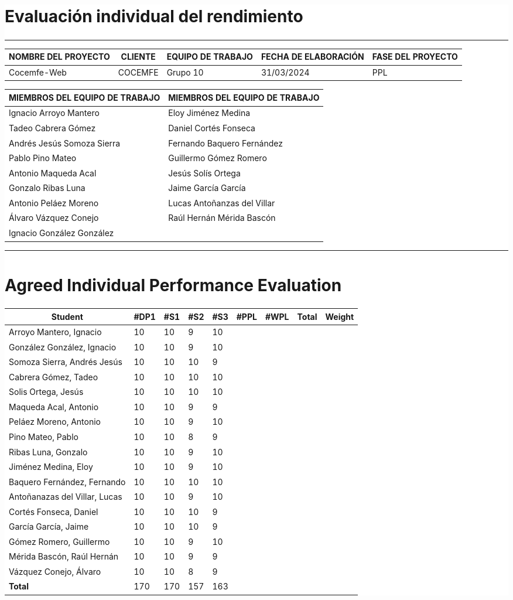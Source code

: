 # Evaluación individual del rendimiento
****
| NOMBRE DEL PROYECTO | CLIENTE  | EQUIPO DE TRABAJO | FECHA DE ELABORACIÓN | FASE DEL PROYECTO  |
|---------------------|----------|-------------------|----------------------|--------------------|
| Cocemfe-Web         | COCEMFE  | Grupo 10          | 31/03/2024           | PPL                |


| MIEMBROS DEL EQUIPO DE TRABAJO | MIEMBROS DEL EQUIPO DE TRABAJO |
|--------------------------------|--------------------------------|
| Ignacio Arroyo Mantero         | Eloy Jiménez Medina            |
| Tadeo Cabrera Gómez            | Daniel Cortés Fonseca          |
| Andrés Jesús Somoza Sierra     | Fernando Baquero Fernández     |
| Pablo Pino Mateo               | Guillermo Gómez Romero         |
| Antonio Maqueda Acal           | Jesús Solís Ortega             |
| Gonzalo Ribas Luna             | Jaime García García            |
| Antonio Peláez Moreno          | Lucas Antoñanzas del Villar    |
| Álvaro Vázquez Conejo          | Raúl Hernán Mérida Bascón      |
| Ignacio González González      |                                |

****

# Agreed Individual Performance Evaluation

| Student                     | #DP1 | #S1 | #S2 | #S3 | #PPL | #WPL | Total | Weight |
|-----------------------------|------|-----|-----|-----|------|------|-------|--------|
| Arroyo Mantero, Ignacio    | 10   | 10  |  9   |  10   |      |      |       |        |
| González González, Ignacio | 10   | 10  |  9   |   10  |      |      |       |        |
| Somoza Sierra, Andrés Jesús| 10   | 10  |   10  |   9  |      |      |       |        |
| Cabrera Gómez, Tadeo       | 10   | 10  |   10|   10  |      |      |       |        |
| Solis Ortega, Jesús        | 10   | 10  |  10   | 10    |      |      |       |        |
| Maqueda Acal, Antonio      | 10   | 10  |   9  |  9  |      |      |       |        |
| Peláez Moreno, Antonio     | 10   | 10  |   9  |   10  |      |      |       |        |
| Pino Mateo, Pablo          | 10   | 10  |   8  |  9   |      |      |       |        |
| Ribas Luna, Gonzalo        | 10   | 10  |   9  |  10   |      |      |       |        |
| Jiménez Medina, Eloy       | 10   | 10  |   9  | 10    |      |      |       |        |
| Baquero Fernández, Fernando| 10  | 10  |    10 |  10   |      |      |       |        |
| Antoñanazas del Villar, Lucas| 10 | 10  |   9  |  10   |      |      |       |        |
| Cortés Fonseca, Daniel     | 10   | 10  |   10  |  9   |      |      |       |        |
| García García, Jaime       | 10   | 10  |   10  |  9   |      |      |       |        |
| Gómez Romero, Guillermo    | 10   | 10  |  9   | 10    |      |      |       |        |
| Mérida Bascón, Raúl Hernán| 10   | 10  |   9  |   9  |      |      |       |        |
| Vázquez Conejo, Álvaro     | 10   | 10  |  8   |   9  |      |      |       |        |
| **Total**                   | 170  | 170 | 157    |  163   |      |      |       |        |